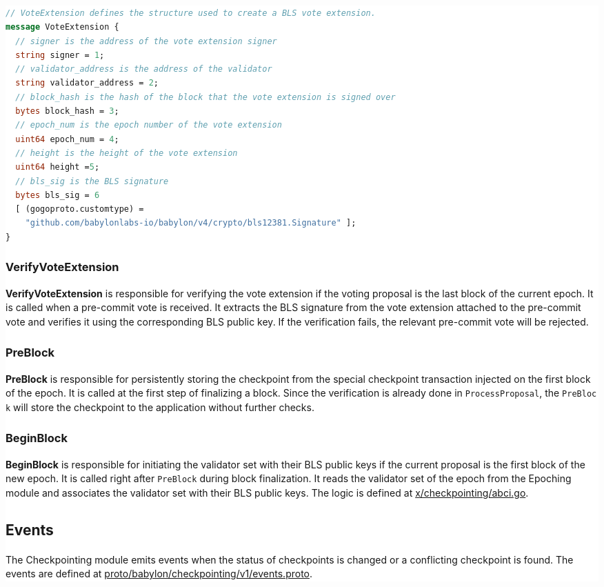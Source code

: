 ```protobuf
// VoteExtension defines the structure used to create a BLS vote extension.
message VoteExtension {
  // signer is the address of the vote extension signer
  string signer = 1;
  // validator_address is the address of the validator
  string validator_address = 2;
  // block_hash is the hash of the block that the vote extension is signed over
  bytes block_hash = 3;
  // epoch_num is the epoch number of the vote extension
  uint64 epoch_num = 4;
  // height is the height of the vote extension
  uint64 height =5;
  // bls_sig is the BLS signature
  bytes bls_sig = 6
  [ (gogoproto.customtype) =
    "github.com/babylonlabs-io/babylon/v4/crypto/bls12381.Signature" ];
}
```

### VerifyVoteExtension

**VerifyVoteExtension** is responsible for verifying the vote extension if
the voting proposal is the last block of the current epoch. It is called
when a pre-commit vote is received. It extracts the BLS signature from
the vote extension attached to the pre-commit vote and verifies it using the
corresponding BLS public key.
If the verification fails, the relevant pre-commit vote will be rejected.

### PreBlock

**PreBlock** is responsible for persistently storing the checkpoint from the
special checkpoint transaction injected on the first block of the epoch.
It is called at the first step of finalizing a block.
Since the verification is already done in `ProcessProposal`,
the `PreBlock` will store the checkpoint to the application without further
checks.

### BeginBlock

**BeginBlock** is responsible for initiating the validator set with their
BLS public keys if the current proposal is the first block of the new epoch.
It is called right after `PreBlock` during block finalization.
It reads the validator set of the epoch from the Epoching module and
associates the validator set with their BLS public keys. The logic is defined
at [x/checkpointing/abci.go]((./abci.go)).

## Events

The Checkpointing module emits events when the status of checkpoints is
changed or a conflicting checkpoint is found. The events are
defined at [proto/babylon/checkpointing/v1/events.proto](../../proto/babylon/checkpointing/v1/events.proto).
